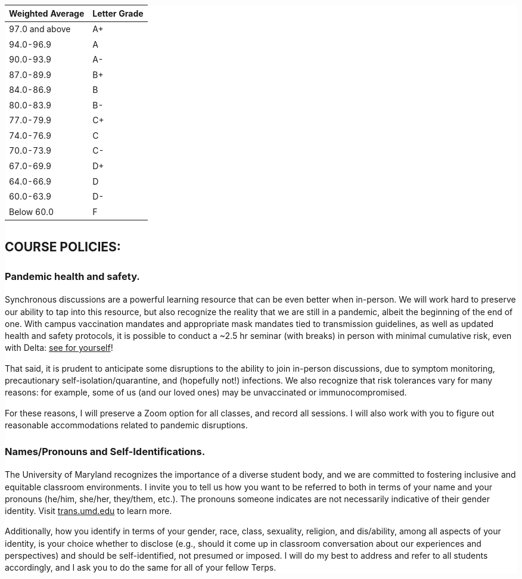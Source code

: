 | Weighted Average | Letter Grade |
|--------------------| ------------|
| 97.0 and above | A+ |
| 94.0-96.9 | A |
| 90.0-93.9 | A- |
| 87.0-89.9 | B+ |
| 84.0-86.9 | B |
| 80.0-83.9 | B- |
| 77.0-79.9 | C+ |
| 74.0-76.9 | C |
| 70.0-73.9 | C- |
| 67.0-69.9 | D+ |
| 64.0-66.9 | D |
| 60.0-63.9 | D- |
| Below 60.0 | F |

## COURSE POLICIES:

### Pandemic health and safety. 

Synchronous discussions are a powerful learning resource that can be even better when in-person. We will work hard to preserve our ability to tap into this resource, but also recognize the reality that we are still in a pandemic, albeit the beginning of the end of one. With campus vaccination mandates and appropriate mask mandates tied to transmission guidelines, as well as updated health and safety protocols, it is possible to conduct a ~2.5 hr seminar (with breaks) in person with minimal cumulative risk, even with Delta: [see for yourself](https://www.microcovid.org/)! 

That said, it is prudent to anticipate some disruptions to the ability to join in-person discussions, due to symptom monitoring, precautionary self-isolation/quarantine, and (hopefully not!) infections. We also recognize that risk tolerances vary for many reasons: for example, some of us (and our loved ones) may be unvaccinated or immunocompromised. 

For these reasons, I will preserve a Zoom option for all classes, and record all sessions. I will also work with you to figure out reasonable accommodations related to pandemic disruptions.

### Names/Pronouns and Self-Identifications. 
The University of Maryland recognizes the importance of a diverse student body, and we are committed to fostering inclusive and equitable classroom environments. I invite you to tell us how you want to be referred to both in terms of your name and your pronouns (he/him, she/her, they/them, etc.). The pronouns someone indicates are not necessarily indicative of their gender identity. Visit [trans.umd.edu](http://trans.umd.edu) to learn more.

Additionally, how you identify in terms of your gender, race, class, sexuality, religion, and dis/ability, among all aspects of your identity, is your choice whether to disclose (e.g., should it come up in classroom conversation about our experiences and perspectives) and should be self-identified, not presumed or imposed.  I will do my best to address and refer to all students accordingly, and I ask you to do the same for all of your fellow Terps.

